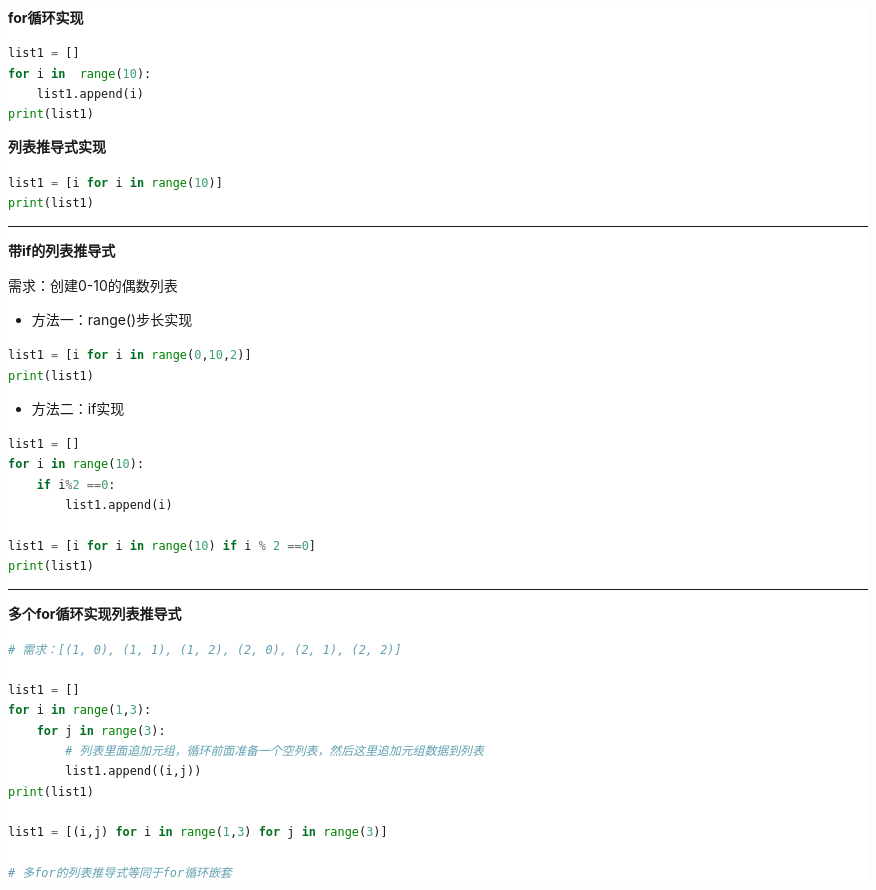 **for循环实现**

```python
list1 = []
for i in  range(10):
    list1.append(i)
print(list1)
```

**列表推导式实现**

```python
list1 = [i for i in range(10)]
print(list1)
```



------

**带if的列表推导式**

需求：创建0-10的偶数列表

- 方法一：range()步长实现

```python
list1 = [i for i in range(0,10,2)]
print(list1)
```

- 方法二：if实现

```python
list1 = []
for i in range(10):
    if i%2 ==0:
        list1.append(i)

list1 = [i for i in range(10) if i % 2 ==0]
print(list1)
```



------

**多个for循环实现列表推导式**

```python
# 需求：[(1, 0), (1, 1), (1, 2), (2, 0), (2, 1), (2, 2)]

list1 = []
for i in range(1,3):
    for j in range(3):
        # 列表里面追加元组，循环前面准备一个空列表，然后这里追加元组数据到列表
        list1.append((i,j))
print(list1)

list1 = [(i,j) for i in range(1,3) for j in range(3)]

# 多for的列表推导式等同于for循环嵌套
```
